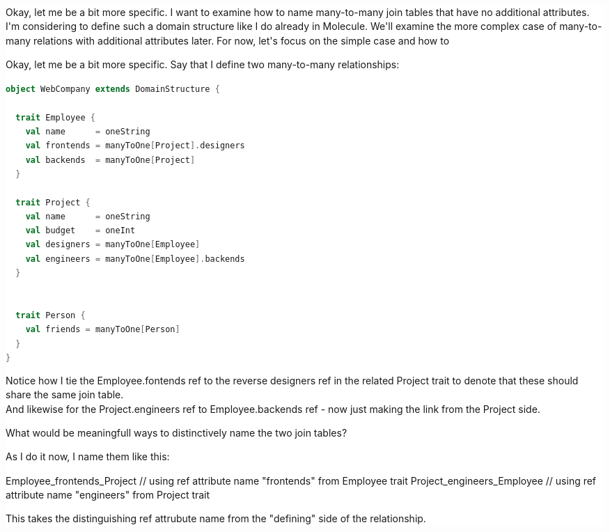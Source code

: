 
Okay, let me be a bit more specific.
I want to examine how to name many-to-many join tables that have no additional attributes.
I'm considering to define such a domain structure like I do already in Molecule.
We'll examine the more complex case of many-to-many relations with additional attributes later.
For now, let's focus on the simple case and how to

Okay, let me be a bit more specific.
Say that I define two many-to-many relationships:

```scala
object WebCompany extends DomainStructure {

  trait Employee {
    val name      = oneString
    val frontends = manyToOne[Project].designers
    val backends  = manyToOne[Project]
  }

  trait Project {
    val name      = oneString
    val budget    = oneInt
    val designers = manyToOne[Employee]
    val engineers = manyToOne[Employee].backends
  }


  trait Person {
    val friends = manyToOne[Person]
  }
}
```
Notice how I tie the Employee.fontends ref to the reverse designers ref in the related Project trait to
denote that these should share the same join table.  
And likewise for the Project.engineers ref to Employee.backends ref - now just making the link
from the Project side.

What would be meaningfull ways to distinctively name the two join tables?


As I do it now, I name them like this:

Employee_frontends_Project // using ref attribute name "frontends" from Employee trait
Project_engineers_Employee // using ref attribute name "engineers" from Project trait

This takes the distinguishing ref attrubute name from the "defining" side of the relationship.
